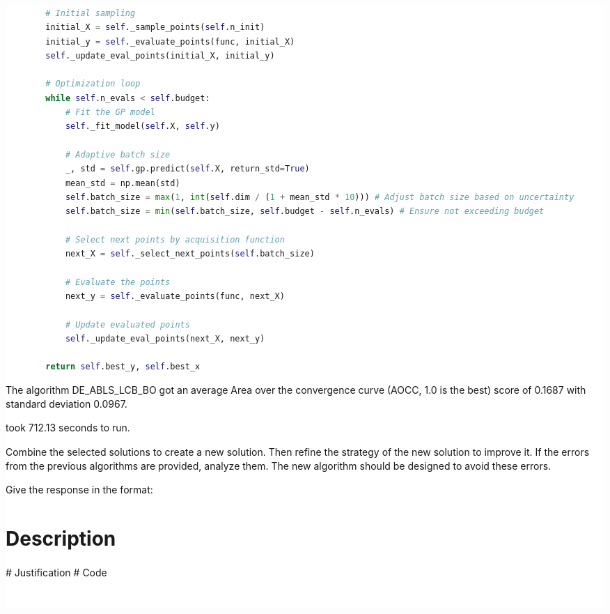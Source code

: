 ```python
        # Initial sampling
        initial_X = self._sample_points(self.n_init)
        initial_y = self._evaluate_points(func, initial_X)
        self._update_eval_points(initial_X, initial_y)

        # Optimization loop
        while self.n_evals < self.budget:
            # Fit the GP model
            self._fit_model(self.X, self.y)

            # Adaptive batch size
            _, std = self.gp.predict(self.X, return_std=True)
            mean_std = np.mean(std)
            self.batch_size = max(1, int(self.dim / (1 + mean_std * 10))) # Adjust batch size based on uncertainty
            self.batch_size = min(self.batch_size, self.budget - self.n_evals) # Ensure not exceeding budget

            # Select next points by acquisition function
            next_X = self._select_next_points(self.batch_size)

            # Evaluate the points
            next_y = self._evaluate_points(func, next_X)

            # Update evaluated points
            self._update_eval_points(next_X, next_y)

        return self.best_y, self.best_x

```
The algorithm DE_ABLS_LCB_BO got an average Area over the convergence curve (AOCC, 1.0 is the best) score of 0.1687 with standard deviation 0.0967.

took 712.13 seconds to run.

Combine the selected solutions to create a new solution. Then refine the strategy of the new solution to improve it. If the errors from the previous algorithms are provided, analyze them. The new algorithm should be designed to avoid these errors.




Give the response in the format:
# Description 
<description>
# Justification 
<justification for the key components of the algorithm or the changes made>
# Code 
<code>

